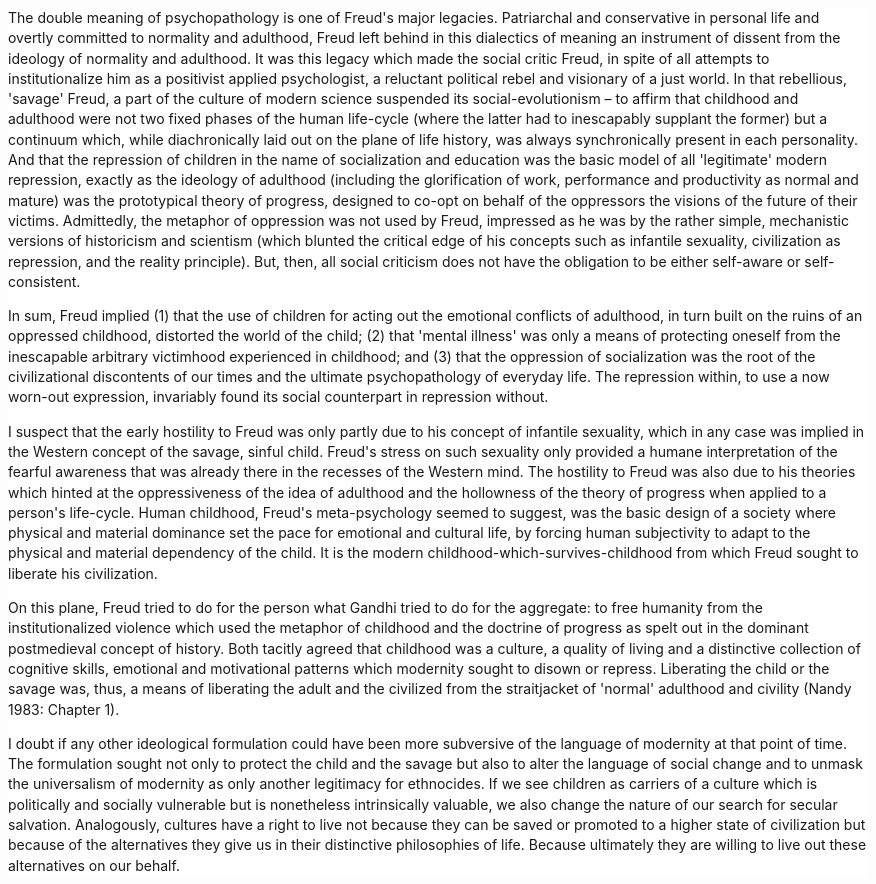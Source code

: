 The double meaning of psychopathology is one of Freud's major legacies. Patriarchal and conservative in personal life and overtly committed to normality and adulthood, Freud left behind in this dialectics of meaning an instrument of dissent from the ideology of normality and adulthood. It was this legacy which made the social critic Freud, in spite of all attempts to institutionalize him as a positivist applied psychologist, a reluctant political rebel and visionary of a just world. In that rebellious, 'savage' Freud, a part of the culture of modern science suspended its social-evolutionism – to affirm that childhood and adulthood were not two fixed phases of the human life-cycle (where the latter had to inescapably supplant the former) but a continuum which, while diachronically laid out on the plane of life history, was always synchronically present in each personality. And that the repression of children in the name of socialization and education was the basic model of all 'legitimate' modern repression, exactly as the ideology of adulthood (including the glorification of work, performance and productivity as normal and mature) was the prototypical theory of progress, designed to co-opt on behalf of the oppressors the visions of the future of their victims. Admittedly, the metaphor of oppression was not used by Freud, impressed as he was by the rather simple, mechanistic versions of historicism and scientism (which blunted the critical edge of his concepts such as infantile sexuality, civilization as repression, and the reality principle). But, then, all social criticism does not have the obligation to be either self-aware or self-consistent.

In sum, Freud implied (1) that the use of children for acting out the emotional conflicts of adulthood, in turn built on the ruins of an oppressed childhood, distorted the world of the child; (2) that 'mental illness' was only a means of protecting oneself from the inescapable arbitrary victimhood experienced in childhood; and (3) that the oppression of socialization was the root of the civilizational discontents of our times and the ultimate psychopathology of everyday life. The repression within, to use a now worn-out expression, invariably found its social counterpart in repression without.

I suspect that the early hostility to Freud was only partly due to his concept of infantile sexuality, which in any case was implied in the Western concept of the savage, sinful child. Freud's stress on such sexuality only provided a humane interpretation of the fearful awareness that was already there in the recesses of the Western mind. The hostility to Freud was also due to his theories which hinted at the oppressiveness of the idea of adulthood and the hollowness of the theory of progress when applied to a person's life-cycle. Human childhood, Freud's meta-psychology seemed to suggest, was the basic design of a society where physical and material dominance set the pace for emotional and cultural life, by forcing human subjectivity to adapt to the physical and material dependency of the child. It is the modern childhood-which-survives-childhood from which Freud sought to liberate his civilization.

On this plane, Freud tried to do for the person what Gandhi tried to do for the aggregate: to free humanity from the institutionalized violence which used the metaphor of childhood and the doctrine of progress as spelt out in the dominant postmedieval concept of history. Both tacitly agreed that childhood was a culture, a quality of living and a distinctive collection of cognitive skills, emotional and motivational patterns which modernity sought to disown or repress. Liberating the child or the savage was, thus, a means of liberating the adult and the civilized from the straitjacket of 'normal' adulthood and civility (Nandy 1983: Chapter 1).

I doubt if any other ideological formulation could have been more subversive of the language of modernity at that point of time. The formulation sought not only to protect the child and the savage but also to alter the language of social change and to unmask the universalism of modernity as only another legitimacy for ethnocides. If we see children as carriers of a culture which is politically and socially vulnerable but is nonetheless intrinsically valuable, we also change the nature of our search for secular salvation. Analogously, cultures have a right to live not because they can be saved or promoted to a higher state of civilization but because of the alternatives they give us in their distinctive philosophies of life. Because ultimately they are willing to live out these alternatives on our behalf.
